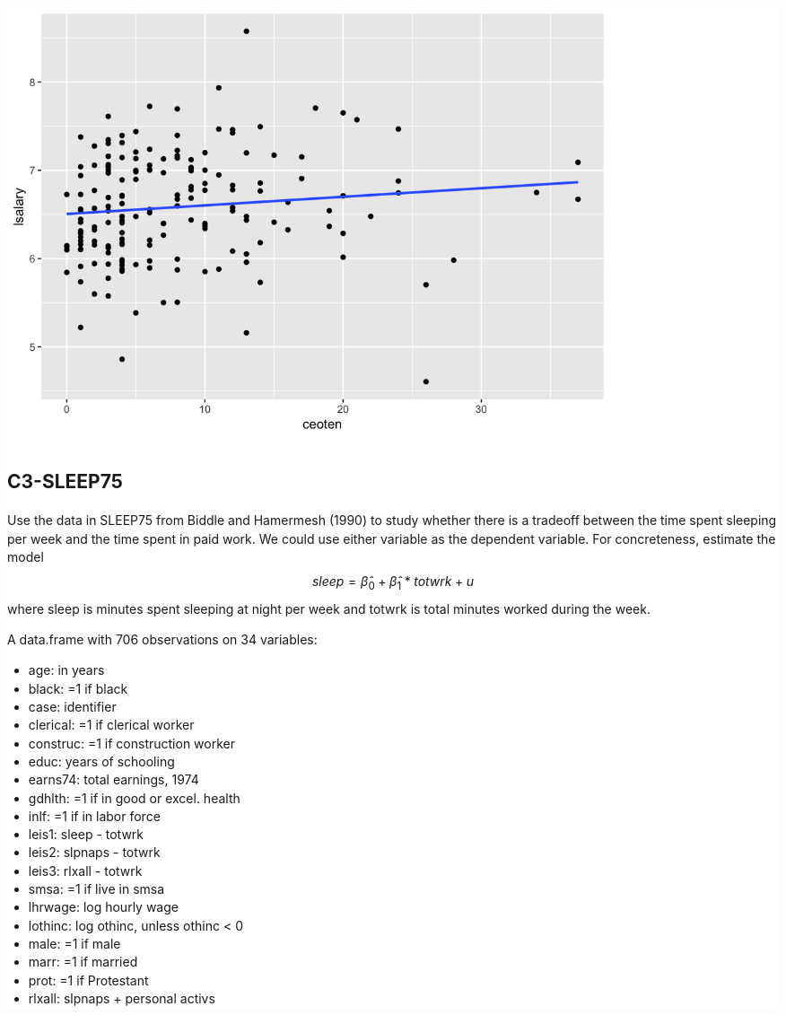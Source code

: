 <img src="chapter02_files/figure-html/unnamed-chunk-12-1.png" width="672" />



## C3-SLEEP75

Use the data in SLEEP75 from Biddle and Hamermesh (1990) to study whether there is a tradeoff between the time spent sleeping per week and the time spent in paid work. We could use either variable as the dependent variable. For concreteness, estimate the model
$$sleep = \widehat{\beta}_0 + \widehat{\beta}_1 * totwrk + u$$
where sleep is minutes spent sleeping at night per week and totwrk is total minutes worked during the week.

A data.frame with 706 observations on 34 variables:

- age: in years
- black: =1 if black
- case: identifier
- clerical: =1 if clerical worker
- construc: =1 if construction worker
- educ: years of schooling
- earns74: total earnings, 1974
- gdhlth: =1 if in good or excel. health
- inlf: =1 if in labor force
- leis1: sleep - totwrk
- leis2: slpnaps - totwrk
- leis3: rlxall - totwrk
- smsa: =1 if live in smsa
- lhrwage: log hourly wage
- lothinc: log othinc, unless othinc < 0
- male: =1 if male
- marr: =1 if married
- prot: =1 if Protestant
- rlxall: slpnaps + personal activs
